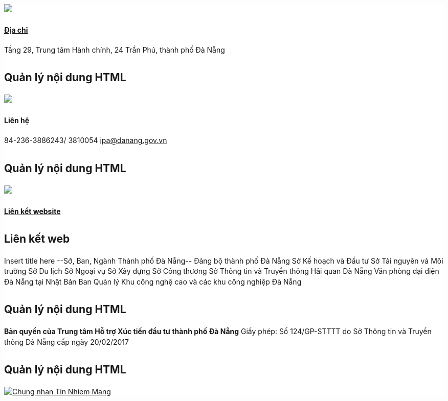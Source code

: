 [![](https://investdanang.gov.vn/documents/20121/38106/lh1-1.png/142983c1-f9aa-2d53-9ad8-6c6ff6c7fcc5?t=1651021376055)](https://investdanang.gov.vn/web/guest/dia-chi)
#### [Địa chỉ](https://investdanang.gov.vn/web/guest/dia-chi)
Tầng 29, Trung tâm Hành chính,
24 Trần Phú, thành phố Đà Nẵng
## Quản lý nội dung HTML
![](https://investdanang.gov.vn/documents/20121/38106/lh2.png/c7a98f84-5b14-15e8-e0d2-84a0e2722390?t=1650875415594)
#### Liên hệ
84-236-3886243/ 3810054
ipa@danang.gov.vn
## Quản lý nội dung HTML
[![](https://investdanang.gov.vn/documents/20121/38106/lh3.png/5b3803cb-825d-87b4-5b29-4109417c5ef0?t=1650875675471)](https://investdanang.gov.vn/web/guest/lien-ket-website)
#### [Liên kết website](https://investdanang.gov.vn/web/guest/lien-ket-website)
## Liên kết web
Insert title here
--Sở, Ban, Ngành Thành phố Đà Nẵng-- Đảng bộ thành phố Đà Nẵng Sở Kế hoạch và Đầu tư Sở Tài nguyên và Môi trường Sở Du lịch Sở Ngoại vụ Sở Xây dựng Sở Công thương Sở Thông tin và Truyền thông Hải quan Đà Nẵng Văn phòng đại diện Đà Nẵng tại Nhật Bản Ban Quản lý Khu công nghệ cao và các khu công nghiệp Đà Nẵng
## Quản lý nội dung HTML
**Bản quyền của Trung tâm Hỗ trợ Xúc tiến đầu tư thành phố Đà Nẵng**
Giấy phép: Số 124/GP-STTTT do Sở Thông tin và Truyền thông Đà Nẵng cấp ngày 20/02/2017
## Quản lý nội dung HTML
[![Chung nhan Tin Nhiem Mang](https://tinnhiemmang.vn/handle_cert?id=investdanang.gov.vn)](https://tinnhiemmang.vn/danh-ba-tin-nhiem/investdananggovvn-1660035155 "Chung nhan Tin Nhiem Mang")
[](javascript:void\(0\))
